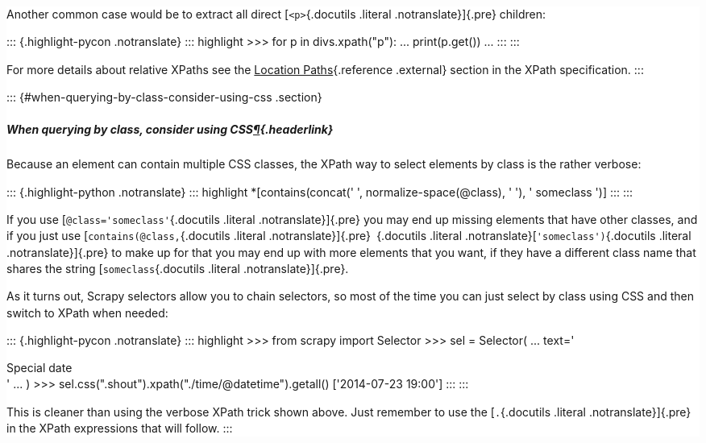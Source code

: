 Another common case would be to extract all direct [`<p>`{.docutils
.literal .notranslate}]{.pre} children:

::: {.highlight-pycon .notranslate}
::: highlight
    >>> for p in divs.xpath("p"):
    ...     print(p.get())
    ...
:::
:::

For more details about relative XPaths see the [Location
Paths](https://www.w3.org/TR/xpath/all/#location-paths){.reference
.external} section in the XPath specification.
:::

::: {#when-querying-by-class-consider-using-css .section}
##### When querying by class, consider using CSS[¶](#when-querying-by-class-consider-using-css "Permalink to this heading"){.headerlink}

Because an element can contain multiple CSS classes, the XPath way to
select elements by class is the rather verbose:

::: {.highlight-python .notranslate}
::: highlight
    *[contains(concat(' ', normalize-space(@class), ' '), ' someclass ')]
:::
:::

If you use [`@class='someclass'`{.docutils .literal .notranslate}]{.pre}
you may end up missing elements that have other classes, and if you just
use [`contains(@class,`{.docutils .literal
.notranslate}]{.pre}` `{.docutils .literal
.notranslate}[`'someclass')`{.docutils .literal .notranslate}]{.pre} to
make up for that you may end up with more elements that you want, if
they have a different class name that shares the string
[`someclass`{.docutils .literal .notranslate}]{.pre}.

As it turns out, Scrapy selectors allow you to chain selectors, so most
of the time you can just select by class using CSS and then switch to
XPath when needed:

::: {.highlight-pycon .notranslate}
::: highlight
    >>> from scrapy import Selector
    >>> sel = Selector(
    ...     text='<div class="hero shout"><time datetime="2014-07-23 19:00">Special date</time></div>'
    ... )
    >>> sel.css(".shout").xpath("./time/@datetime").getall()
    ['2014-07-23 19:00']
:::
:::

This is cleaner than using the verbose XPath trick shown above. Just
remember to use the [`.`{.docutils .literal .notranslate}]{.pre} in the
XPath expressions that will follow.
:::
